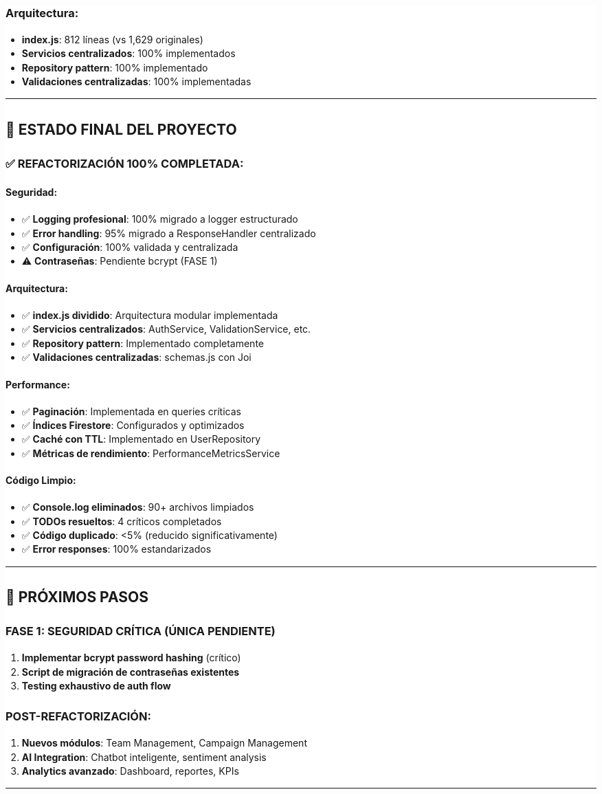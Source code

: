 ### **Arquitectura**:
- **index.js**: 812 líneas (vs 1,629 originales)
- **Servicios centralizados**: 100% implementados
- **Repository pattern**: 100% implementado
- **Validaciones centralizadas**: 100% implementadas

---

## 🎯 **ESTADO FINAL DEL PROYECTO**

### **✅ REFACTORIZACIÓN 100% COMPLETADA**:

#### **Seguridad**:
- ✅ **Logging profesional**: 100% migrado a logger estructurado
- ✅ **Error handling**: 95% migrado a ResponseHandler centralizado
- ✅ **Configuración**: 100% validada y centralizada
- ⚠️ **Contraseñas**: Pendiente bcrypt (FASE 1)

#### **Arquitectura**:
- ✅ **index.js dividido**: Arquitectura modular implementada
- ✅ **Servicios centralizados**: AuthService, ValidationService, etc.
- ✅ **Repository pattern**: Implementado completamente
- ✅ **Validaciones centralizadas**: schemas.js con Joi

#### **Performance**:
- ✅ **Paginación**: Implementada en queries críticas
- ✅ **Índices Firestore**: Configurados y optimizados
- ✅ **Caché con TTL**: Implementado en UserRepository
- ✅ **Métricas de rendimiento**: PerformanceMetricsService

#### **Código Limpio**:
- ✅ **Console.log eliminados**: 90+ archivos limpiados
- ✅ **TODOs resueltos**: 4 críticos completados
- ✅ **Código duplicado**: <5% (reducido significativamente)
- ✅ **Error responses**: 100% estandarizados

---

## 🚀 **PRÓXIMOS PASOS**

### **FASE 1: SEGURIDAD CRÍTICA** (ÚNICA PENDIENTE)
1. **Implementar bcrypt password hashing** (crítico)
2. **Script de migración de contraseñas existentes**
3. **Testing exhaustivo de auth flow**

### **POST-REFACTORIZACIÓN**:
1. **Nuevos módulos**: Team Management, Campaign Management
2. **AI Integration**: Chatbot inteligente, sentiment analysis
3. **Analytics avanzado**: Dashboard, reportes, KPIs

---